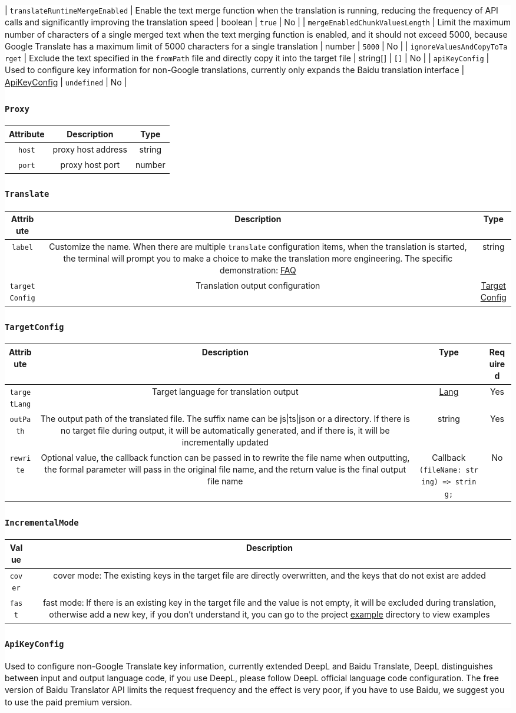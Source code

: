 | `translateRuntimeMergeEnabled`  | Enable the text merge function when the translation is running, reducing the frequency of API calls and significantly improving the translation speed                                                                             |               boolean               |         `true`          |    No    |
| `mergeEnabledChunkValuesLength` | Limit the maximum number of characters of a single merged text when the text merging function is enabled, and it should not exceed 5000, because Google Translate has a maximum limit of 5000 characters for a single translation |               number                |         `5000`          |    No    |
|  `ignoreValuesAndCopyToTarget`  | Exclude the text specified in the `fromPath` file and directly copy it into the target file                                                                                                                                       |              string[]               |          `[]`           |    No    |
|         `apiKeyConfig`          | Used to configure key information for non-Google translations, currently only expands the Baidu translation interface                                                                                                             |    [ApiKeyConfig](#apikeyconfig)    |       `undefined`       |    No    |

### `Proxy`

| Attribute |    Description     |  Type  |
| :-------: | :----------------: | :----: |
|  `host`   | proxy host address | string |
|  `port`   |  proxy host port   | number |

### `Translate`

|   Attribute    |                                                                                                                  Description                                                                                                                  |             Type              |
| :------------: | :-------------------------------------------------------------------------------------------------------------------------------------------------------------------------------------------------------------------------------------------: | :---------------------------: |
|    `label`     | Customize the name. When there are multiple `translate` configuration items, when the translation is started, the terminal will prompt you to make a choice to make the translation more engineering. The specific demonstration: [FAQ](#faq) |            string             |
| `targetConfig` |                                                                                                       Translation output configuration                                                                                                        | [TargetConfig](#targetconfig) |

### `TargetConfig`

|  Attribute   |                                                                                                         Description                                                                                                         |                     Type                     | Required |
| :----------: | :-------------------------------------------------------------------------------------------------------------------------------------------------------------------------------------------------------------------------: | :------------------------------------------: | :------: |
| `targetLang` |                                                                                           Target language for translation output                                                                                            |                [Lang](#lang)                 |   Yes    |
|  `outPath`   | The output path of the translated file. The suffix name can be js\|ts\|json or a directory. If there is no target file during output, it will be automatically generated, and if there is, it will be incrementally updated |                    string                    |   Yes    |
|  `rewrite`   |        Optional value, the callback function can be passed in to rewrite the file name when outputting, the formal parameter will pass in the original file name, and the return value is the final output file name        | Callback<br/>`(fileName: string) => string;` |    No    |

### `IncrementalMode`

|  Value  |                                                                                                                                                      Description                                                                                                                                                       |
| :-----: | :--------------------------------------------------------------------------------------------------------------------------------------------------------------------------------------------------------------------------------------------------------------------------------------------------------------------: |
| `cover` |                                                                                                  cover mode: The existing keys in the target file are directly overwritten, and the keys that do not exist are added                                                                                                   |
| `fast`  | fast mode: If there is an existing key in the target file and the value is not empty, it will be excluded during translation, otherwise add a new key, if you don’t understand it, you can go to the project [example](https://github.com/fangchenjia/language-translate/tree/main/example) directory to view examples |

### `ApiKeyConfig`

Used to configure non-Google Translate key information, currently extended DeepL and Baidu Translate, DeepL distinguishes between input and output language code, if you use DeepL, please follow DeepL official language code configuration. The free version of Baidu Translator API limits the request frequency and the effect is very poor, if you have to use Baidu, we suggest you to use the paid premium version.

